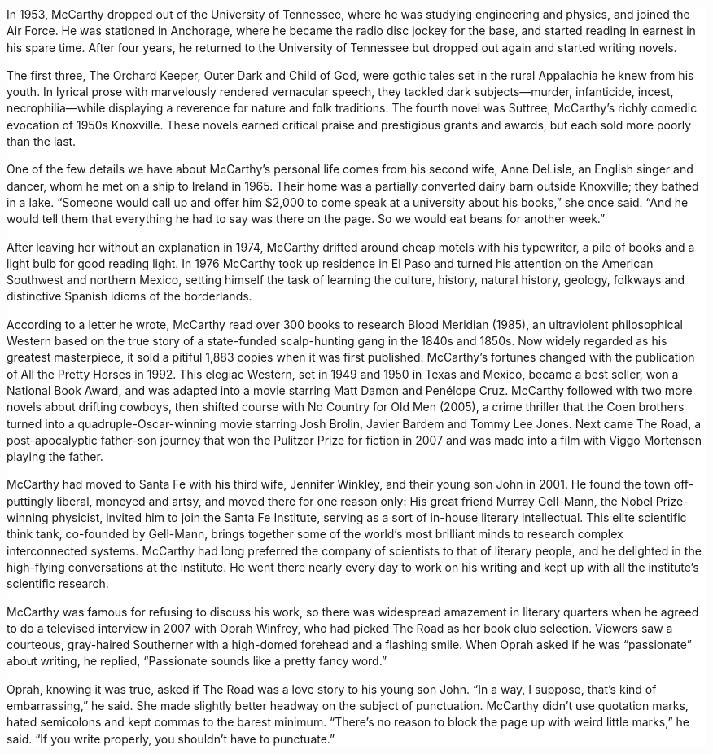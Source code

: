 In 1953, McCarthy dropped out of the University of Tennessee, where he was studying engineering and physics, and joined the Air Force. He was stationed in Anchorage, where he became the radio disc jockey for the base, and started reading in earnest in his spare time. After four years, he returned to the University of Tennessee but dropped out again and started writing novels.

The first three, The Orchard Keeper, Outer Dark and Child of God, were gothic tales set in the rural Appalachia he knew from his youth. In lyrical prose with marvelously rendered vernacular speech, they tackled dark subjects—murder, infanticide, incest, necrophilia—while displaying a reverence for nature and folk traditions. The fourth novel was Suttree, McCarthy’s richly comedic evocation of 1950s Knoxville. These novels earned critical praise and prestigious grants and awards, but each sold more poorly than the last.

One of the few details we have about McCarthy’s personal life comes from his second wife, Anne
DeLisle, an English singer and dancer, whom he met on a ship to Ireland in 1965. Their home was a partially converted dairy barn outside Knoxville; they bathed in a lake. “Someone would call up and offer him $2,000 to come speak at a university about his books,” she once said. “And he would tell them that everything he had to say was there on the page. So we would eat beans for another week.”

After leaving her without an explanation in 1974, McCarthy drifted around cheap motels with his typewriter, a pile of books and a light bulb for good reading light. In 1976 McCarthy took up residence in El Paso and turned his attention on the American Southwest and northern Mexico, setting himself the task of learning the culture, history, natural history, geology, folkways and distinctive Spanish idioms of the borderlands.

According to a letter he wrote, McCarthy read over 300 books to research Blood Meridian (1985), an ultraviolent philosophical Western based on the true story of a state-funded scalp-hunting gang in the 1840s and 1850s. Now widely regarded as his greatest masterpiece, it sold a pitiful 1,883 copies when it was first published. McCarthy’s fortunes changed with the publication of All the Pretty Horses in 1992. This elegiac Western, set in 1949 and 1950 in Texas and Mexico, became a best seller, won a National Book Award, and was adapted into a movie starring Matt Damon and Penélope Cruz. McCarthy followed with two more novels about drifting cowboys, then shifted course with No Country for Old Men (2005), a crime thriller that the Coen brothers turned into a quadruple-Oscar-winning movie starring Josh Brolin, Javier Bardem and Tommy Lee Jones. Next came The Road, a post-apocalyptic father-son journey that won the Pulitzer Prize for fiction in 2007 and was made into a film with Viggo Mortensen playing the father.

McCarthy had moved to Santa Fe with his third wife, Jennifer Winkley, and their young son John in 2001. He found the town off-puttingly liberal, moneyed and artsy, and moved there for one reason only: His great friend Murray Gell-Mann, the Nobel Prize-winning physicist, invited him to join the Santa Fe Institute, serving as a sort of in-house literary intellectual. This elite scientific think tank, co-founded by Gell-Mann, brings together some of the world’s most brilliant minds to research complex interconnected systems. McCarthy had long preferred the company of scientists to that of literary people, and he delighted in the high-flying conversations at the institute. He went there nearly every day to work on his writing and kept up with all the institute’s scientific research.

McCarthy was famous for refusing to discuss his work, so there was widespread amazement in literary quarters when he agreed to do a televised interview in 2007 with Oprah Winfrey, who had picked The Road as her book club selection. Viewers saw a courteous, gray-haired Southerner with a high-domed forehead and a flashing smile. When Oprah asked if he was “passionate” about writing, he replied, “Passionate sounds like a pretty fancy word.”

Oprah, knowing it was true, asked if The Road was a love story to his young son John. “In a way, I suppose, that’s kind of embarrassing,” he said. She made slightly better headway on the subject of punctuation. McCarthy didn’t use quotation marks, hated semicolons and kept commas to the barest minimum. “There’s no reason to block the page up with weird little marks,” he said. “If you write properly, you shouldn’t have to punctuate.”
